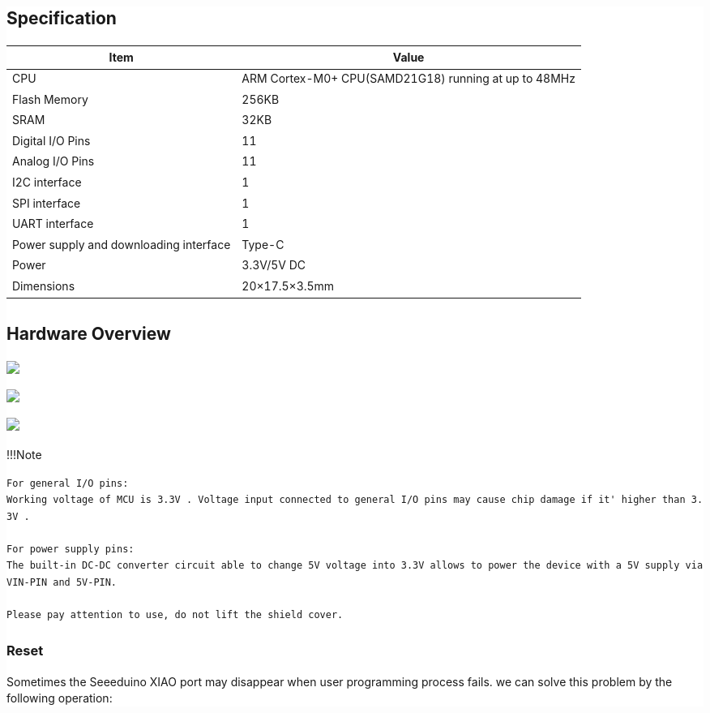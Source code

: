 ## **Specification**

|Item|Value|
|---|---|
|CPU|ARM Cortex-M0+ CPU(SAMD21G18) running at up to 48MHz|
|Flash Memory|256KB|
|SRAM|32KB|
|Digital I/O Pins|11|
|Analog I/O Pins|11|
|I2C interface|1|
|SPI interface|1|
|UART interface|1|
|Power supply and downloading interface| Type-C|
|Power|3.3V/5V DC|
|Dimensions|20×17.5×3.5mm|



## **Hardware Overview**


![](https://files.seeedstudio.com/wiki/Seeeduino-XIAO/img/Seeeduino-XIAO-pinout.jpg)


![](https://files.seeedstudio.com/wiki/Seeeduino-XIAO/img/Seeeduino%20XIAO%20pinout%202.png)

![](https://files.seeedstudio.com/wiki/Seeeduino-XIAO/img/regulator_to_3.3v.png)


!!!Note

    For general I/O pins:
    Working voltage of MCU is 3.3V . Voltage input connected to general I/O pins may cause chip damage if it' higher than 3.3V .

    For power supply pins:
    The built-in DC-DC converter circuit able to change 5V voltage into 3.3V allows to power the device with a 5V supply via VIN-PIN and 5V-PIN.

    Please pay attention to use, do not lift the shield cover.
    
    
### **Reset**


Sometimes the Seeeduino XIAO port may disappear when user programming process fails. we can solve this problem by the following operation: 
